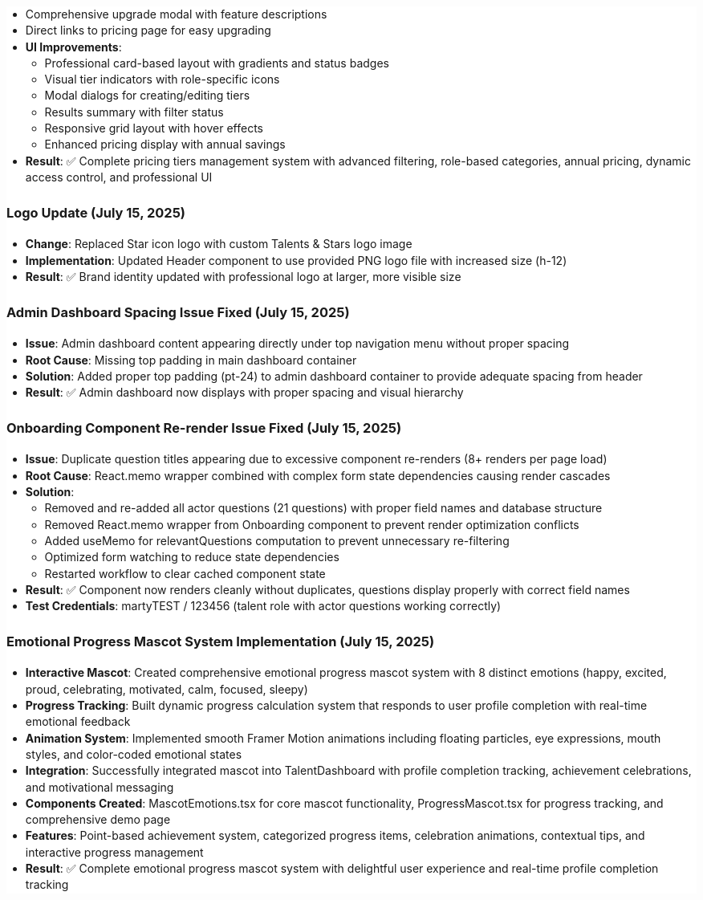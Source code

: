   - Comprehensive upgrade modal with feature descriptions
  - Direct links to pricing page for easy upgrading
- **UI Improvements**:
  - Professional card-based layout with gradients and status badges
  - Visual tier indicators with role-specific icons
  - Modal dialogs for creating/editing tiers
  - Results summary with filter status
  - Responsive grid layout with hover effects
  - Enhanced pricing display with annual savings
- **Result**: ✅ Complete pricing tiers management system with advanced filtering, role-based categories, annual pricing, dynamic access control, and professional UI

### Logo Update (July 15, 2025)
- **Change**: Replaced Star icon logo with custom Talents & Stars logo image
- **Implementation**: Updated Header component to use provided PNG logo file with increased size (h-12)
- **Result**: ✅ Brand identity updated with professional logo at larger, more visible size

### Admin Dashboard Spacing Issue Fixed (July 15, 2025)
- **Issue**: Admin dashboard content appearing directly under top navigation menu without proper spacing
- **Root Cause**: Missing top padding in main dashboard container
- **Solution**: Added proper top padding (pt-24) to admin dashboard container to provide adequate spacing from header
- **Result**: ✅ Admin dashboard now displays with proper spacing and visual hierarchy

### Onboarding Component Re-render Issue Fixed (July 15, 2025)
- **Issue**: Duplicate question titles appearing due to excessive component re-renders (8+ renders per page load)
- **Root Cause**: React.memo wrapper combined with complex form state dependencies causing render cascades
- **Solution**: 
  - Removed and re-added all actor questions (21 questions) with proper field names and database structure
  - Removed React.memo wrapper from Onboarding component to prevent render optimization conflicts
  - Added useMemo for relevantQuestions computation to prevent unnecessary re-filtering
  - Optimized form watching to reduce state dependencies
  - Restarted workflow to clear cached component state
- **Result**: ✅ Component now renders cleanly without duplicates, questions display properly with correct field names
- **Test Credentials**: martyTEST / 123456 (talent role with actor questions working correctly)

### Emotional Progress Mascot System Implementation (July 15, 2025)
- **Interactive Mascot**: Created comprehensive emotional progress mascot system with 8 distinct emotions (happy, excited, proud, celebrating, motivated, calm, focused, sleepy)
- **Progress Tracking**: Built dynamic progress calculation system that responds to user profile completion with real-time emotional feedback
- **Animation System**: Implemented smooth Framer Motion animations including floating particles, eye expressions, mouth styles, and color-coded emotional states
- **Integration**: Successfully integrated mascot into TalentDashboard with profile completion tracking, achievement celebrations, and motivational messaging
- **Components Created**: MascotEmotions.tsx for core mascot functionality, ProgressMascot.tsx for progress tracking, and comprehensive demo page
- **Features**: Point-based achievement system, categorized progress items, celebration animations, contextual tips, and interactive progress management
- **Result**: ✅ Complete emotional progress mascot system with delightful user experience and real-time profile completion tracking
